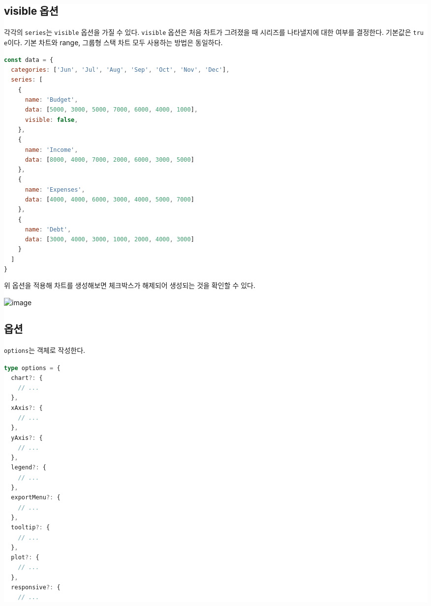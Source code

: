 ## visible 옵션

각각의 `series`는 `visible` 옵션을 가질 수 있다. `visible` 옵션은 처음 차트가 그려졌을 때 시리즈를 나타낼지에 대한 여부를 결정한다. 기본값은 `true`이다.
기본 차트와 range, 그룹형 스택 차트 모두 사용하는 방법은 동일하다.

```js
const data = {
  categories: ['Jun', 'Jul', 'Aug', 'Sep', 'Oct', 'Nov', 'Dec'],
  series: [
    {
      name: 'Budget',
      data: [5000, 3000, 5000, 7000, 6000, 4000, 1000],
      visible: false,
    },
    {
      name: 'Income',
      data: [8000, 4000, 7000, 2000, 6000, 3000, 5000]
    },
    {
      name: 'Expenses',
      data: [4000, 4000, 6000, 3000, 4000, 5000, 7000]
    },
    {
      name: 'Debt',
      data: [3000, 4000, 3000, 1000, 2000, 4000, 3000]
    }
  ]
}
```

위 옵션을 적용해 차트를 생성해보면 체크박스가 해제되어 생성되는 것을 확인할 수 있다.

![image](https://user-images.githubusercontent.com/35371660/108007745-0ccf5980-7042-11eb-8eb8-ae7ed497c939.png)

## 옵션

`options`는 객체로 작성한다.

```ts
type options = {
  chart?: {
    // ...
  },
  xAxis?: {
    // ...
  },
  yAxis?: {
    // ...
  },
  legend?: {
    // ...
  },
  exportMenu?: {
    // ...
  },
  tooltip?: {
    // ...
  },
  plot?: {
    // ...
  },
  responsive?: {
    // ...
```